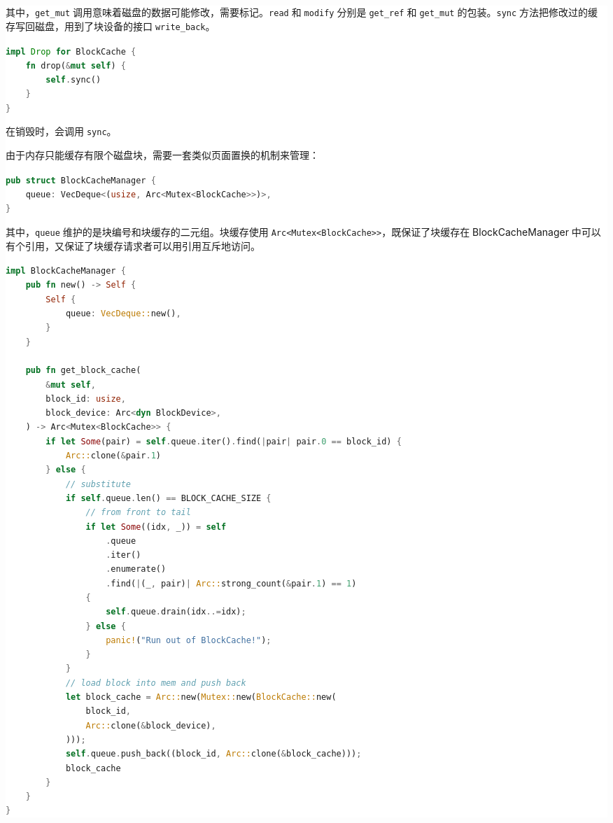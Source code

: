 其中，```get_mut``` 调用意味着磁盘的数据可能修改，需要标记。```read``` 和 ```modify``` 分别是 ```get_ref``` 和 ```get_mut``` 的包装。```sync``` 方法把修改过的缓存写回磁盘，用到了块设备的接口 ```write_back```。

```rust
impl Drop for BlockCache {
    fn drop(&mut self) {
        self.sync()
    }
}
```

在销毁时，会调用 ```sync```。

由于内存只能缓存有限个磁盘块，需要一套类似页面置换的机制来管理：

```rust
pub struct BlockCacheManager {
    queue: VecDeque<(usize, Arc<Mutex<BlockCache>>)>,
}
```

其中，```queue``` 维护的是块编号和块缓存的二元组。块缓存使用 ```Arc<Mutex<BlockCache>>```，既保证了块缓存在 BlockCacheManager 中可以有个引用，又保证了块缓存请求者可以用引用互斥地访问。

```rust
impl BlockCacheManager {
    pub fn new() -> Self {
        Self {
            queue: VecDeque::new(),
        }
    }

    pub fn get_block_cache(
        &mut self,
        block_id: usize,
        block_device: Arc<dyn BlockDevice>,
    ) -> Arc<Mutex<BlockCache>> {
        if let Some(pair) = self.queue.iter().find(|pair| pair.0 == block_id) {
            Arc::clone(&pair.1)
        } else {
            // substitute
            if self.queue.len() == BLOCK_CACHE_SIZE {
                // from front to tail
                if let Some((idx, _)) = self
                    .queue
                    .iter()
                    .enumerate()
                    .find(|(_, pair)| Arc::strong_count(&pair.1) == 1)
                {
                    self.queue.drain(idx..=idx);
                } else {
                    panic!("Run out of BlockCache!");
                }
            }
            // load block into mem and push back
            let block_cache = Arc::new(Mutex::new(BlockCache::new(
                block_id,
                Arc::clone(&block_device),
            )));
            self.queue.push_back((block_id, Arc::clone(&block_cache)));
            block_cache
        }
    }
}
```
